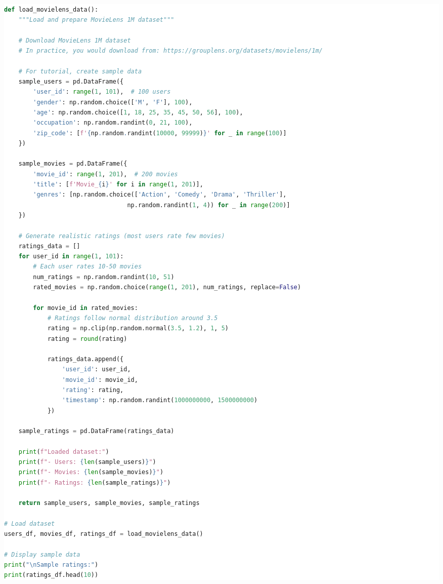 ```python
def load_movielens_data():
    """Load and prepare MovieLens 1M dataset"""
    
    # Download MovieLens 1M dataset
    # In practice, you would download from: https://grouplens.org/datasets/movielens/1m/
    
    # For tutorial, create sample data
    sample_users = pd.DataFrame({
        'user_id': range(1, 101),  # 100 users
        'gender': np.random.choice(['M', 'F'], 100),
        'age': np.random.choice([1, 18, 25, 35, 45, 50, 56], 100),
        'occupation': np.random.randint(0, 21, 100),
        'zip_code': [f'{np.random.randint(10000, 99999)}' for _ in range(100)]
    })
    
    sample_movies = pd.DataFrame({
        'movie_id': range(1, 201),  # 200 movies
        'title': [f'Movie_{i}' for i in range(1, 201)],
        'genres': [np.random.choice(['Action', 'Comedy', 'Drama', 'Thriller'], 
                                  np.random.randint(1, 4)) for _ in range(200)]
    })
    
    # Generate realistic ratings (most users rate few movies)
    ratings_data = []
    for user_id in range(1, 101):
        # Each user rates 10-50 movies
        num_ratings = np.random.randint(10, 51)
        rated_movies = np.random.choice(range(1, 201), num_ratings, replace=False)
        
        for movie_id in rated_movies:
            # Ratings follow normal distribution around 3.5
            rating = np.clip(np.random.normal(3.5, 1.2), 1, 5)
            rating = round(rating)
            
            ratings_data.append({
                'user_id': user_id,
                'movie_id': movie_id,
                'rating': rating,
                'timestamp': np.random.randint(1000000000, 1500000000)
            })
    
    sample_ratings = pd.DataFrame(ratings_data)
    
    print(f"Loaded dataset:")
    print(f"- Users: {len(sample_users)}")
    print(f"- Movies: {len(sample_movies)}")
    print(f"- Ratings: {len(sample_ratings)}")
    
    return sample_users, sample_movies, sample_ratings

# Load dataset
users_df, movies_df, ratings_df = load_movielens_data()

# Display sample data
print("\nSample ratings:")
print(ratings_df.head(10))
```
